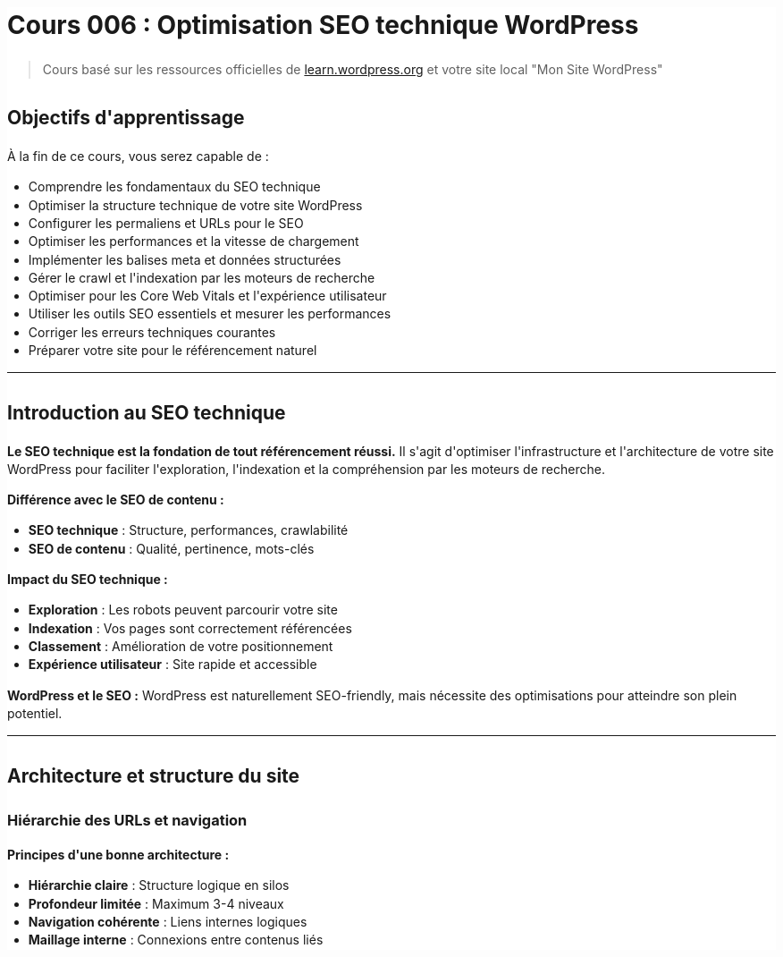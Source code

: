 # Cours 006 : Optimisation SEO technique WordPress

> Cours basé sur les ressources officielles de [learn.wordpress.org](https://learn.wordpress.org/) et votre site local "Mon Site WordPress"

## Objectifs d'apprentissage

À la fin de ce cours, vous serez capable de :
- Comprendre les fondamentaux du SEO technique
- Optimiser la structure technique de votre site WordPress
- Configurer les permaliens et URLs pour le SEO
- Optimiser les performances et la vitesse de chargement
- Implémenter les balises meta et données structurées
- Gérer le crawl et l'indexation par les moteurs de recherche
- Optimiser pour les Core Web Vitals et l'expérience utilisateur
- Utiliser les outils SEO essentiels et mesurer les performances
- Corriger les erreurs techniques courantes
- Préparer votre site pour le référencement naturel

---

## Introduction au SEO technique

**Le SEO technique est la fondation de tout référencement réussi.** Il s'agit d'optimiser l'infrastructure et l'architecture de votre site WordPress pour faciliter l'exploration, l'indexation et la compréhension par les moteurs de recherche.

**Différence avec le SEO de contenu :**
- **SEO technique** : Structure, performances, crawlabilité
- **SEO de contenu** : Qualité, pertinence, mots-clés

**Impact du SEO technique :**
- **Exploration** : Les robots peuvent parcourir votre site
- **Indexation** : Vos pages sont correctement référencées
- **Classement** : Amélioration de votre positionnement
- **Expérience utilisateur** : Site rapide et accessible

**WordPress et le SEO :**
WordPress est naturellement SEO-friendly, mais nécessite des optimisations pour atteindre son plein potentiel.

---

## Architecture et structure du site

### Hiérarchie des URLs et navigation

**Principes d'une bonne architecture :**
- **Hiérarchie claire** : Structure logique en silos
- **Profondeur limitée** : Maximum 3-4 niveaux
- **Navigation cohérente** : Liens internes logiques
- **Maillage interne** : Connexions entre contenus liés
